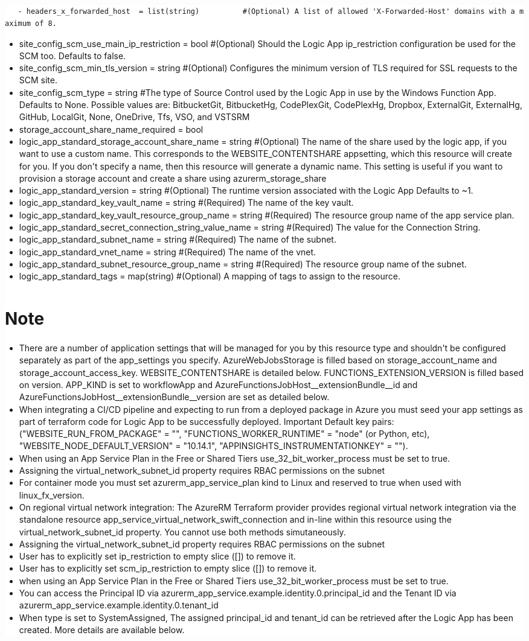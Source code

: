        - headers_x_forwarded_host  = list(string)          #(Optional) A list of allowed 'X-Forwarded-Host' domains with a maximum of 8.
   - site_config_scm_use_main_ip_restriction = bool   #(Optional) Should the Logic App ip_restriction configuration be used for the SCM too. Defaults to false.
   - site_config_scm_min_tls_version         = string #(Optional) Configures the minimum version of TLS required for SSL requests to the SCM site.
   - site_config_scm_type                    = string #The type of Source Control used by the Logic App in use by the Windows Function App. Defaults to None. Possible values are: BitbucketGit, BitbucketHg, CodePlexGit, CodePlexHg, Dropbox, ExternalGit, ExternalHg, GitHub, LocalGit, None, OneDrive, Tfs, VSO, and VSTSRM
- storage_account_share_name_required                    = bool
- logic_app_standard_storage_account_share_name          = string      #(Optional) The name of the share used by the logic app, if you want to use a custom name. This corresponds to the WEBSITE_CONTENTSHARE appsetting, which this resource will create for you. If you don't specify a name, then this resource will generate a dynamic name. This setting is useful if you want to provision a storage account and create a share using azurerm_storage_share
- logic_app_standard_version                             = string      #(Optional) The runtime version associated with the Logic App Defaults to ~1.
- logic_app_standard_key_vault_name                      = string      #(Required) The name of the key vault.
- logic_app_standard_key_vault_resource_group_name       = string      #(Required) The resource group name of the app service plan.
- logic_app_standard_secret_connection_string_value_name = string      #(Required) The value for the Connection String.
- logic_app_standard_subnet_name                         = string      #(Required) The name of the subnet.
- logic_app_standard_vnet_name                           = string      #(Required) The name of the vnet.
- logic_app_standard_subnet_resource_group_name          = string      #(Required) The resource group name of the subnet.
- logic_app_standard_tags                                = map(string) #(Optional) A mapping of tags to assign to the resource.

# Note
- There are a number of application settings that will be managed for you by this resource type and shouldn't be configured separately as part of the app_settings you specify. AzureWebJobsStorage is filled based on storage_account_name and storage_account_access_key. WEBSITE_CONTENTSHARE is detailed below. FUNCTIONS_EXTENSION_VERSION is filled based on version. APP_KIND is set to workflowApp and AzureFunctionsJobHost__extensionBundle__id and AzureFunctionsJobHost__extensionBundle__version are set as detailed below.
- When integrating a CI/CD pipeline and expecting to run from a deployed package in Azure you must seed your app settings as part of terraform code for Logic App to be successfully deployed. Important Default key pairs: ("WEBSITE_RUN_FROM_PACKAGE" = "", "FUNCTIONS_WORKER_RUNTIME" = "node" (or Python, etc), "WEBSITE_NODE_DEFAULT_VERSION" = "10.14.1", "APPINSIGHTS_INSTRUMENTATIONKEY" = "").
- When using an App Service Plan in the Free or Shared Tiers use_32_bit_worker_process must be set to true.
- Assigning the virtual_network_subnet_id property requires RBAC permissions on the subnet
- For container mode you must set azurerm_app_service_plan kind to Linux and reserved to true when used with linux_fx_version.
- On regional virtual network integration: The AzureRM Terraform provider provides regional virtual network integration via the standalone resource app_service_virtual_network_swift_connection and in-line within this resource using the virtual_network_subnet_id property. You cannot use both methods simutaneously.
- Assigning the virtual_network_subnet_id property requires RBAC permissions on the subnet
- User has to explicitly set ip_restriction to empty slice ([]) to remove it.
- User has to explicitly set scm_ip_restriction to empty slice ([]) to remove it.
- when using an App Service Plan in the Free or Shared Tiers use_32_bit_worker_process must be set to true.
- You can access the Principal ID via azurerm_app_service.example.identity.0.principal_id and the Tenant ID via azurerm_app_service.example.identity.0.tenant_id
- When type is set to SystemAssigned, The assigned principal_id and tenant_id can be retrieved after the Logic App has been created. More details are available below.